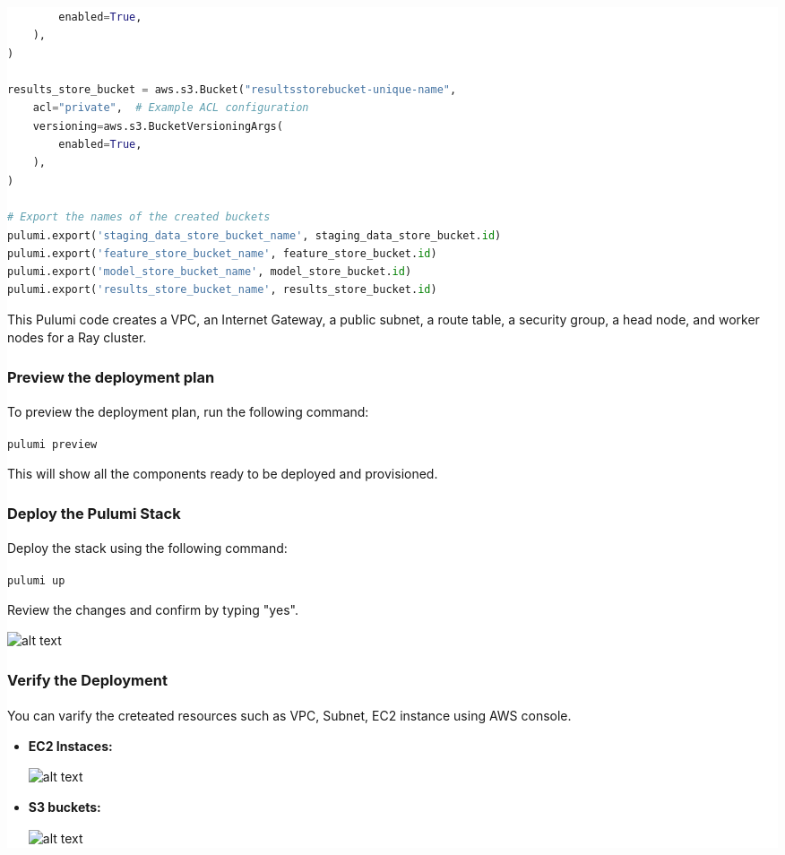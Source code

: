 ```python
        enabled=True,
    ),
)

results_store_bucket = aws.s3.Bucket("resultsstorebucket-unique-name",
    acl="private",  # Example ACL configuration
    versioning=aws.s3.BucketVersioningArgs(
        enabled=True,
    ),
)

# Export the names of the created buckets
pulumi.export('staging_data_store_bucket_name', staging_data_store_bucket.id)
pulumi.export('feature_store_bucket_name', feature_store_bucket.id)
pulumi.export('model_store_bucket_name', model_store_bucket.id)
pulumi.export('results_store_bucket_name', results_store_bucket.id)
```

This Pulumi code creates a VPC, an Internet Gateway, a public subnet, a route table, a security group, a head node, and worker nodes for a Ray cluster. 


### Preview the deployment plan

To preview the deployment plan, run the following command:

```bash
pulumi preview
```

This will show all the components ready to be deployed and provisioned.

### Deploy the Pulumi Stack

Deploy the stack using the following command:

```sh
pulumi up
```
Review the changes and confirm by typing "yes".

![alt text](https://github.com/Konami33/poridhi.io.intern/blob/main/MLOps%20Lab/Lab%2001/images/image-3.png?raw=true)



### Verify the Deployment

You can varify the creteated resources such as VPC, Subnet, EC2 instance using AWS console.

- **EC2 Instaces:**

    ![alt text](https://github.com/Konami33/poridhi.io.intern/blob/main/MLOps%20Lab/Lab%2001/images/image-4.png?raw=true)

- **S3 buckets:**

    ![alt text](https://github.com/Konami33/poridhi.io.intern/blob/main/MLOps%20Lab/Lab%2001/images/image-5.png?raw=true)
